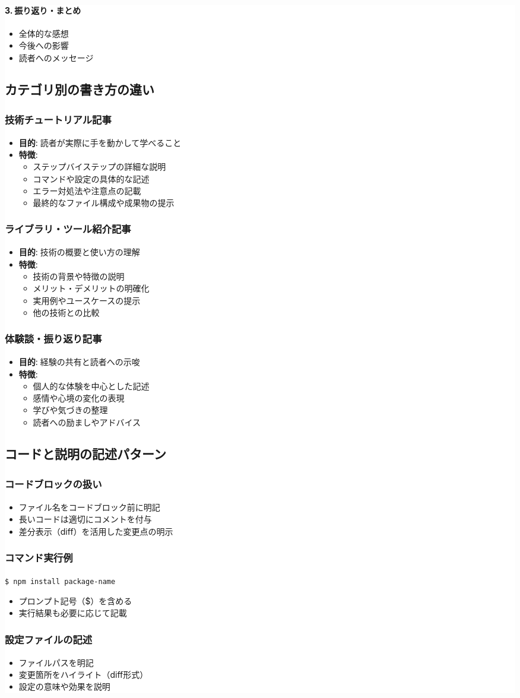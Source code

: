 #### 3. 振り返り・まとめ
- 全体的な感想
- 今後への影響
- 読者へのメッセージ

## カテゴリ別の書き方の違い

### 技術チュートリアル記事
- **目的**: 読者が実際に手を動かして学べること
- **特徴**: 
  - ステップバイステップの詳細な説明
  - コマンドや設定の具体的な記述
  - エラー対処法や注意点の記載
  - 最終的なファイル構成や成果物の提示

### ライブラリ・ツール紹介記事
- **目的**: 技術の概要と使い方の理解
- **特徴**:
  - 技術の背景や特徴の説明
  - メリット・デメリットの明確化
  - 実用例やユースケースの提示
  - 他の技術との比較

### 体験談・振り返り記事
- **目的**: 経験の共有と読者への示唆
- **特徴**:
  - 個人的な体験を中心とした記述
  - 感情や心境の変化の表現
  - 学びや気づきの整理
  - 読者への励ましやアドバイス

## コードと説明の記述パターン

### コードブロックの扱い
- ファイル名をコードブロック前に明記
- 長いコードは適切にコメントを付与
- 差分表示（diff）を活用した変更点の明示

### コマンド実行例
```bash
$ npm install package-name
```
- プロンプト記号（$）を含める
- 実行結果も必要に応じて記載

### 設定ファイルの記述
- ファイルパスを明記
- 変更箇所をハイライト（diff形式）
- 設定の意味や効果を説明
